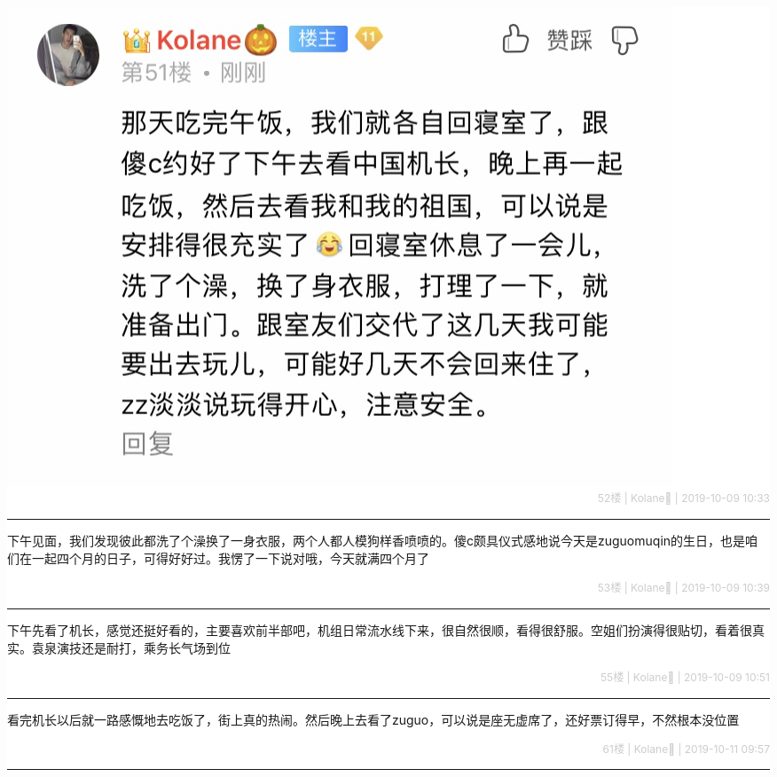 <div><img src="images/2.jpg" /></div>

<div align="right" style="font-size:12px;color:#CCC;">            52楼 | Kolane🎃 | 2019-10-09 10:33</div>
<hr />

下午见面，我们发现彼此都洗了个澡换了一身衣服，两个人都人模狗样香喷喷的。傻c颇具仪式感地说今天是zuguomuqin的生日，也是咱们在一起四个月的日子，可得好好过。我愣了一下说对哦，今天就满四个月了
<div align="right" style="font-size:12px;color:#CCC;">            53楼 | Kolane🎃 | 2019-10-09 10:39</div>
<hr />

下午先看了机长，感觉还挺好看的，主要喜欢前半部吧，机组日常流水线下来，很自然很顺，看得很舒服。空姐们扮演得很贴切，看着很真实。袁泉演技还是耐打，乘务长气场到位
<div align="right" style="font-size:12px;color:#CCC;">            55楼 | Kolane🎃 | 2019-10-09 10:51</div>
<hr />

看完机长以后就一路感慨地去吃饭了，街上真的热闹。然后晚上去看了zuguo，可以说是座无虚席了，还好票订得早，不然根本没位置
<div align="right" style="font-size:12px;color:#CCC;">            61楼 | Kolane🎃 | 2019-10-11 09:57</div>
<hr />

